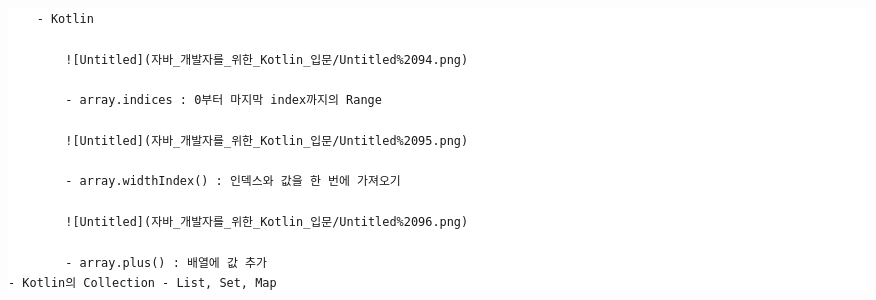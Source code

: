         - Kotlin
            
            ![Untitled](자바_개발자를_위한_Kotlin_입문/Untitled%2094.png)
            
            - array.indices : 0부터 마지막 index까지의 Range
            
            ![Untitled](자바_개발자를_위한_Kotlin_입문/Untitled%2095.png)
            
            - array.widthIndex() : 인덱스와 값을 한 번에 가져오기
            
            ![Untitled](자바_개발자를_위한_Kotlin_입문/Untitled%2096.png)
            
            - array.plus() : 배열에 값 추가
    - Kotlin의 Collection - List, Set, Map
        